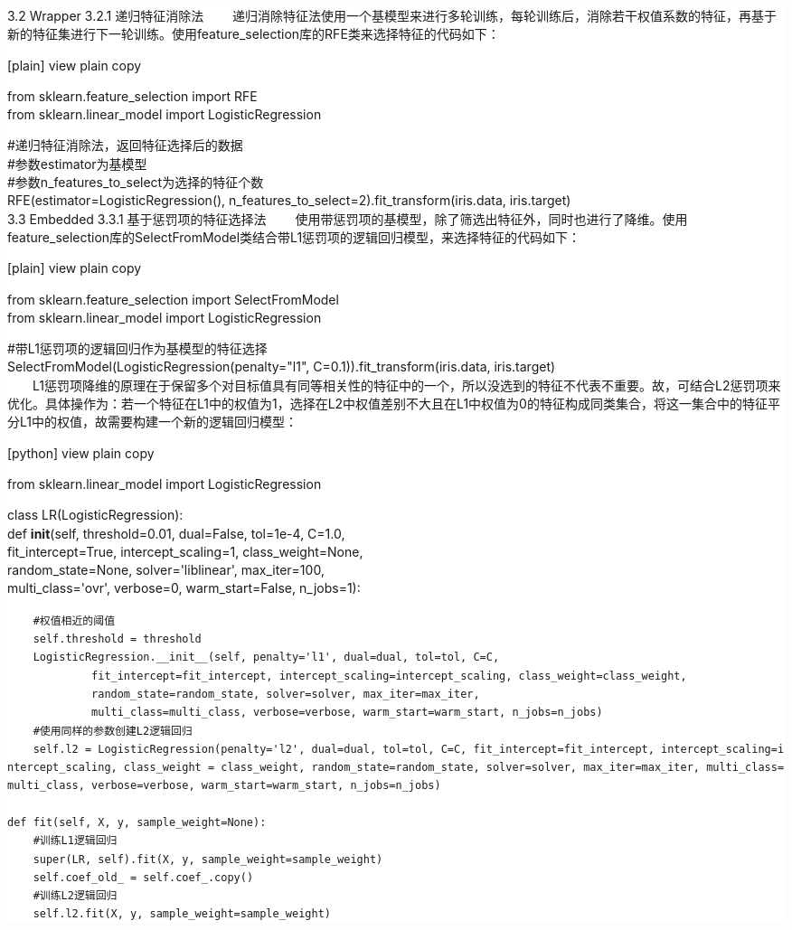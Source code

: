 3.2 Wrapper
3.2.1 递归特征消除法
　　递归消除特征法使用一个基模型来进行多轮训练，每轮训练后，消除若干权值系数的特征，再基于新的特征集进行下一轮训练。使用feature_selection库的RFE类来选择特征的代码如下：

[plain] view plain copy
 
from sklearn.feature_selection import RFE  
from sklearn.linear_model import LogisticRegression  
  
#递归特征消除法，返回特征选择后的数据  
#参数estimator为基模型  
#参数n_features_to_select为选择的特征个数  
RFE(estimator=LogisticRegression(), n_features_to_select=2).fit_transform(iris.data, iris.target)  
3.3 Embedded
3.3.1 基于惩罚项的特征选择法
　　使用带惩罚项的基模型，除了筛选出特征外，同时也进行了降维。使用feature_selection库的SelectFromModel类结合带L1惩罚项的逻辑回归模型，来选择特征的代码如下：

[plain] view plain copy
 
from sklearn.feature_selection import SelectFromModel  
from sklearn.linear_model import LogisticRegression  
  
#带L1惩罚项的逻辑回归作为基模型的特征选择  
SelectFromModel(LogisticRegression(penalty="l1", C=0.1)).fit_transform(iris.data, iris.target)  
　　L1惩罚项降维的原理在于保留多个对目标值具有同等相关性的特征中的一个，所以没选到的特征不代表不重要。故，可结合L2惩罚项来优化。具体操作为：若一个特征在L1中的权值为1，选择在L2中权值差别不大且在L1中权值为0的特征构成同类集合，将这一集合中的特征平分L1中的权值，故需要构建一个新的逻辑回归模型：

[python] view plain copy
 
from sklearn.linear_model import LogisticRegression  
  
class LR(LogisticRegression):  
    def __init__(self, threshold=0.01, dual=False, tol=1e-4, C=1.0,  
                 fit_intercept=True, intercept_scaling=1, class_weight=None,  
                 random_state=None, solver='liblinear', max_iter=100,  
                 multi_class='ovr', verbose=0, warm_start=False, n_jobs=1):  
  
        #权值相近的阈值  
        self.threshold = threshold  
        LogisticRegression.__init__(self, penalty='l1', dual=dual, tol=tol, C=C,  
                 fit_intercept=fit_intercept, intercept_scaling=intercept_scaling, class_weight=class_weight,  
                 random_state=random_state, solver=solver, max_iter=max_iter,  
                 multi_class=multi_class, verbose=verbose, warm_start=warm_start, n_jobs=n_jobs)  
        #使用同样的参数创建L2逻辑回归  
        self.l2 = LogisticRegression(penalty='l2', dual=dual, tol=tol, C=C, fit_intercept=fit_intercept, intercept_scaling=intercept_scaling, class_weight = class_weight, random_state=random_state, solver=solver, max_iter=max_iter, multi_class=multi_class, verbose=verbose, warm_start=warm_start, n_jobs=n_jobs)  
  
    def fit(self, X, y, sample_weight=None):  
        #训练L1逻辑回归  
        super(LR, self).fit(X, y, sample_weight=sample_weight)  
        self.coef_old_ = self.coef_.copy()  
        #训练L2逻辑回归  
        self.l2.fit(X, y, sample_weight=sample_weight)  
  